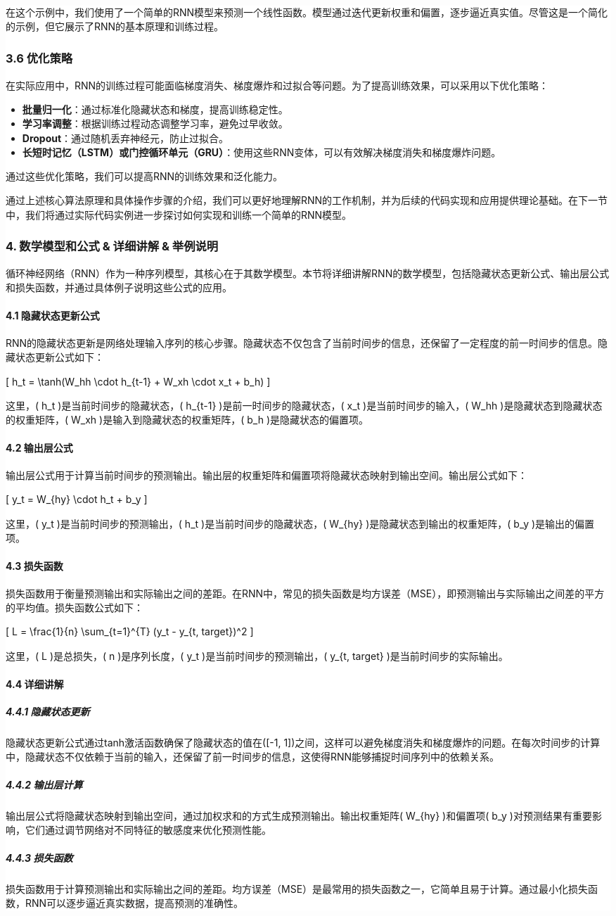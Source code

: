 在这个示例中，我们使用了一个简单的RNN模型来预测一个线性函数。模型通过迭代更新权重和偏置，逐步逼近真实值。尽管这是一个简化的示例，但它展示了RNN的基本原理和训练过程。

### 3.6 优化策略

在实际应用中，RNN的训练过程可能面临梯度消失、梯度爆炸和过拟合等问题。为了提高训练效果，可以采用以下优化策略：

- **批量归一化**：通过标准化隐藏状态和梯度，提高训练稳定性。
- **学习率调整**：根据训练过程动态调整学习率，避免过早收敛。
- **Dropout**：通过随机丢弃神经元，防止过拟合。
- **长短时记忆（LSTM）或门控循环单元（GRU）**：使用这些RNN变体，可以有效解决梯度消失和梯度爆炸问题。

通过这些优化策略，我们可以提高RNN的训练效果和泛化能力。

通过上述核心算法原理和具体操作步骤的介绍，我们可以更好地理解RNN的工作机制，并为后续的代码实现和应用提供理论基础。在下一节中，我们将通过实际代码实例进一步探讨如何实现和训练一个简单的RNN模型。

### 4. 数学模型和公式 & 详细讲解 & 举例说明

循环神经网络（RNN）作为一种序列模型，其核心在于其数学模型。本节将详细讲解RNN的数学模型，包括隐藏状态更新公式、输出层公式和损失函数，并通过具体例子说明这些公式的应用。

#### 4.1 隐藏状态更新公式

RNN的隐藏状态更新是网络处理输入序列的核心步骤。隐藏状态不仅包含了当前时间步的信息，还保留了一定程度的前一时间步的信息。隐藏状态更新公式如下：

\[ h_t = \tanh(W_hh \cdot h_{t-1} + W_xh \cdot x_t + b_h) \]

这里，\( h_t \)是当前时间步的隐藏状态，\( h_{t-1} \)是前一时间步的隐藏状态，\( x_t \)是当前时间步的输入，\( W_hh \)是隐藏状态到隐藏状态的权重矩阵，\( W_xh \)是输入到隐藏状态的权重矩阵，\( b_h \)是隐藏状态的偏置项。

#### 4.2 输出层公式

输出层公式用于计算当前时间步的预测输出。输出层的权重矩阵和偏置项将隐藏状态映射到输出空间。输出层公式如下：

\[ y_t = W_{hy} \cdot h_t + b_y \]

这里，\( y_t \)是当前时间步的预测输出，\( h_t \)是当前时间步的隐藏状态，\( W_{hy} \)是隐藏状态到输出的权重矩阵，\( b_y \)是输出的偏置项。

#### 4.3 损失函数

损失函数用于衡量预测输出和实际输出之间的差距。在RNN中，常见的损失函数是均方误差（MSE），即预测输出与实际输出之间差的平方的平均值。损失函数公式如下：

\[ L = \frac{1}{n} \sum_{t=1}^{T} (y_t - y_{t, target})^2 \]

这里，\( L \)是总损失，\( n \)是序列长度，\( y_t \)是当前时间步的预测输出，\( y_{t, target} \)是当前时间步的实际输出。

#### 4.4 详细讲解

##### 4.4.1 隐藏状态更新

隐藏状态更新公式通过tanh激活函数确保了隐藏状态的值在\([-1, 1]\)之间，这样可以避免梯度消失和梯度爆炸的问题。在每次时间步的计算中，隐藏状态不仅依赖于当前的输入，还保留了前一时间步的信息，这使得RNN能够捕捉时间序列中的依赖关系。

##### 4.4.2 输出层计算

输出层公式将隐藏状态映射到输出空间，通过加权求和的方式生成预测输出。输出权重矩阵\( W_{hy} \)和偏置项\( b_y \)对预测结果有重要影响，它们通过调节网络对不同特征的敏感度来优化预测性能。

##### 4.4.3 损失函数

损失函数用于计算预测输出和实际输出之间的差距。均方误差（MSE）是最常用的损失函数之一，它简单且易于计算。通过最小化损失函数，RNN可以逐步逼近真实数据，提高预测的准确性。
